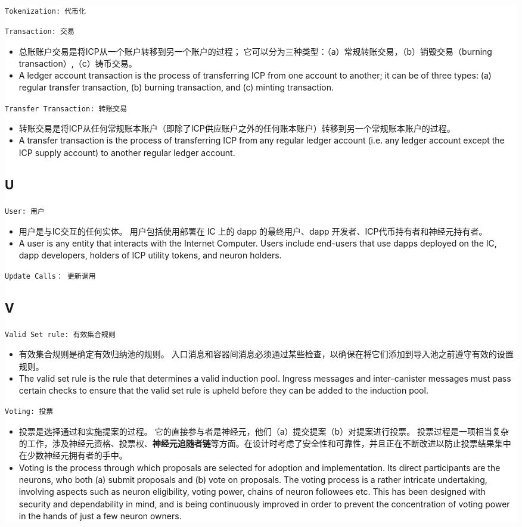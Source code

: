 ```
Tokenization: 代币化
```

```
Transaction: 交易
```

- 总账账户交易是将ICP从一个账户转移到另一个账户的过程； 它可以分为三种类型：（a）常规转账交易，（b）销毁交易（burning transaction）,（c）铸币交易。
- A ledger account transaction is the process of transferring ICP from one account to another; it can be of three types: (a) regular transfer transaction, (b) burning transaction, and (c) minting transaction.

```
Transfer Transaction: 转账交易
```

- 转账交易是将ICP从任何常规账本账户（即除了ICP供应账户之外的任何账本账户）转移到另一个常规账本账户的过程。
- A transfer transaction is the process of transferring ICP from any regular ledger account (i.e. any ledger account except the ICP supply account) to another regular ledger account.

## U

```
User: 用户
```

- 用户是与IC交互的任何实体。 用户包括使用部署在 IC 上的 dapp 的最终用户、dapp 开发者、ICP代币持有者和神经元持有者。
- A user is any entity that interacts with the Internet Computer. Users include end-users that use dapps deployed on the IC, dapp developers, holders of ICP utility tokens, and neuron holders.

```
Update Calls： 更新调用
```

## V

```
Valid Set rule: 有效集合规则
```

- 有效集合规则是确定有效归纳池的规则。 入口消息和容器间消息必须通过某些检查，以确保在将它们添加到导入池之前遵守有效的设置规则。
- The valid set rule is the rule that determines a valid induction pool. Ingress messages and inter-canister messages must pass certain checks to ensure that the valid set rule is upheld before they can be added to the induction pool.

```
Voting: 投票
```

- 投票是选择通过和实施提案的过程。 它的直接参与者是神经元，他们（a）提交提案（b）对提案进行投票。 投票过程是一项相当复杂的工作，涉及神经元资格、投票权、**神经元追随者链**等方面。在设计时考虑了安全性和可靠性，并且正在不断改进以防止投票结果集中在少数神经元拥有者的手中。
- Voting is the process through which proposals are selected for adoption and implementation. Its direct participants are the neurons, who both (a) submit proposals and (b) vote on proposals. The voting process is a rather intricate undertaking, involving aspects such as neuron eligibility, voting power, chains of neuron followees etc. This has been designed with security and dependability in mind, and is being continuously improved in order to prevent the concentration of voting power in the hands of just a few neuron owners.
